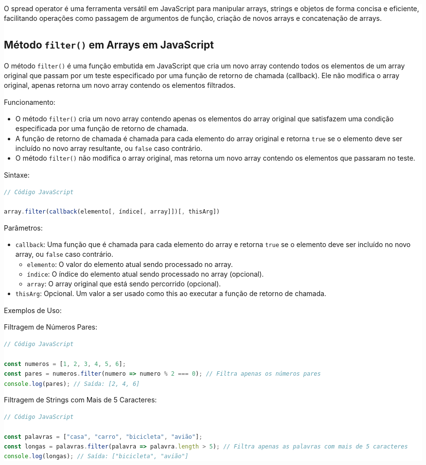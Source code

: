 O spread operator é uma ferramenta versátil em JavaScript para manipular arrays, strings e objetos de forma concisa e eficiente, facilitando operações como passagem de argumentos de função, criação de novos arrays e concatenação de arrays.

## Método `filter()` em Arrays em JavaScript

O método `filter()` é uma função embutida em JavaScript que cria um novo array contendo todos os elementos de um array original que passam por um teste especificado por uma função de retorno de chamada (callback). Ele não modifica o array original, apenas retorna um novo array contendo os elementos filtrados.

Funcionamento:

- O método `filter()` cria um novo array contendo apenas os elementos do array original que satisfazem uma condição especificada por uma função de retorno de chamada.
- A função de retorno de chamada é chamada para cada elemento do array original e retorna `true` se o elemento deve ser incluído no novo array resultante, ou `false` caso contrário.
- O método `filter()` não modifica o array original, mas retorna um novo array contendo os elementos que passaram no teste.

Sintaxe:

~~~javascript
// Código JavaScript

array.filter(callback(elemento[, índice[, array]])[, thisArg])
~~~

Parâmetros:

- `callback`: Uma função que é chamada para cada elemento do array e retorna `true` se o elemento deve ser incluído no novo array, ou `false` caso contrário.
  - `elemento`: O valor do elemento atual sendo processado no array.
  - `índice`: O índice do elemento atual sendo processado no array (opcional).
  - `array`: O array original que está sendo percorrido (opcional).
- `thisArg`: Opcional. Um valor a ser usado como this ao executar a função de retorno de chamada.

Exemplos de Uso:

Filtragem de Números Pares:

~~~javascript
// Código JavaScript

const numeros = [1, 2, 3, 4, 5, 6];
const pares = numeros.filter(numero => numero % 2 === 0); // Filtra apenas os números pares
console.log(pares); // Saída: [2, 4, 6]
~~~

Filtragem de Strings com Mais de 5 Caracteres:

~~~javascript
// Código JavaScript

const palavras = ["casa", "carro", "bicicleta", "avião"];
const longas = palavras.filter(palavra => palavra.length > 5); // Filtra apenas as palavras com mais de 5 caracteres
console.log(longas); // Saída: ["bicicleta", "avião"]
~~~
